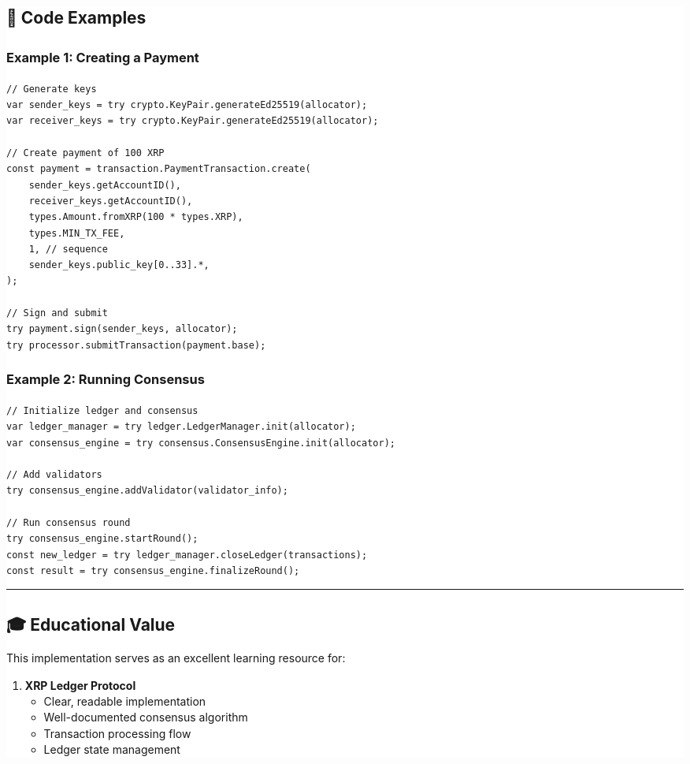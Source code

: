 
## 📖 Code Examples

### Example 1: Creating a Payment

```zig
// Generate keys
var sender_keys = try crypto.KeyPair.generateEd25519(allocator);
var receiver_keys = try crypto.KeyPair.generateEd25519(allocator);

// Create payment of 100 XRP
const payment = transaction.PaymentTransaction.create(
    sender_keys.getAccountID(),
    receiver_keys.getAccountID(),
    types.Amount.fromXRP(100 * types.XRP),
    types.MIN_TX_FEE,
    1, // sequence
    sender_keys.public_key[0..33].*,
);

// Sign and submit
try payment.sign(sender_keys, allocator);
try processor.submitTransaction(payment.base);
```

### Example 2: Running Consensus

```zig
// Initialize ledger and consensus
var ledger_manager = try ledger.LedgerManager.init(allocator);
var consensus_engine = try consensus.ConsensusEngine.init(allocator);

// Add validators
try consensus_engine.addValidator(validator_info);

// Run consensus round
try consensus_engine.startRound();
const new_ledger = try ledger_manager.closeLedger(transactions);
const result = try consensus_engine.finalizeRound();
```

---

## 🎓 Educational Value

This implementation serves as an excellent learning resource for:

1. **XRP Ledger Protocol**
   - Clear, readable implementation
   - Well-documented consensus algorithm
   - Transaction processing flow
   - Ledger state management

